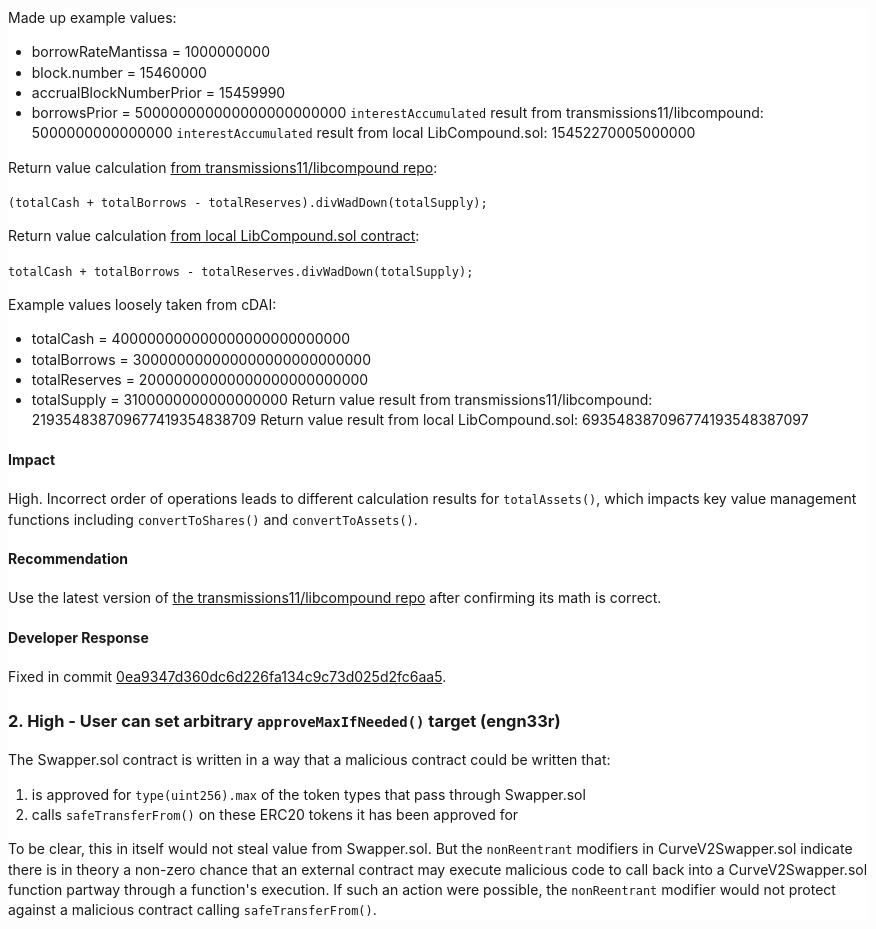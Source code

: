 Made up example values:

- borrowRateMantissa = 1000000000
- block.number = 15460000
- accrualBlockNumberPrior = 15459990
- borrowsPrior = 500000000000000000000000
  `interestAccumulated` result from transmissions11/libcompound: 5000000000000000
  `interestAccumulated` result from local LibCompound.sol: 15452270005000000

Return value calculation [from transmissions11/libcompound repo](https://github.com/transmissions11/libcompound/blob/20ab8e325440749d56cde122bd21bd55f5f6e9d8/src/LibCompound.sol#L41):

```solidity
(totalCash + totalBorrows - totalReserves).divWadDown(totalSupply);
```

Return value calculation [from local LibCompound.sol contract](https://github.com/timeless-fi/yield-daddy/blob/2c8f62681ab90325ede093ac9c9f94dbcc5f7e49/src/compound/lib/LibCompound.sol#L42):

```solidity
totalCash + totalBorrows - totalReserves.divWadDown(totalSupply);
```

Example values loosely taken from cDAI:

- totalCash = 400000000000000000000000000
- totalBorrows = 300000000000000000000000000
- totalReserves = 20000000000000000000000000
- totalSupply = 3100000000000000000
  Return value result from transmissions11/libcompound: 219354838709677419354838709
  Return value result from local LibCompound.sol: 693548387096774193548387097

#### Impact

High. Incorrect order of operations leads to different calculation results for `totalAssets()`, which impacts key value management functions including `convertToShares()` and `convertToAssets()`.

#### Recommendation

Use the latest version of [the transmissions11/libcompound repo](https://github.com/transmissions11/libcompound/blob/main/src/LibCompound.sol) after confirming its math is correct.

#### Developer Response

Fixed in commit [0ea9347d360dc6d226fa134c9c73d025d2fc6aa5](https://github.com/timeless-fi/yield-daddy/commit/0ea9347d360dc6d226fa134c9c73d025d2fc6aa5).

### 2. High - User can set arbitrary `approveMaxIfNeeded()` target (engn33r)

The Swapper.sol contract is written in a way that a malicious contract could be written that:

1. is approved for `type(uint256).max` of the token types that pass through Swapper.sol
2. calls `safeTransferFrom()` on these ERC20 tokens it has been approved for

To be clear, this in itself would not steal value from Swapper.sol. But the `nonReentrant` modifiers in CurveV2Swapper.sol indicate there is in theory a non-zero chance that an external contract may execute malicious code to call back into a CurveV2Swapper.sol function partway through a function's execution. If such an action were possible, the `nonReentrant` modifier would not protect against a malicious contract calling `safeTransferFrom()`.
